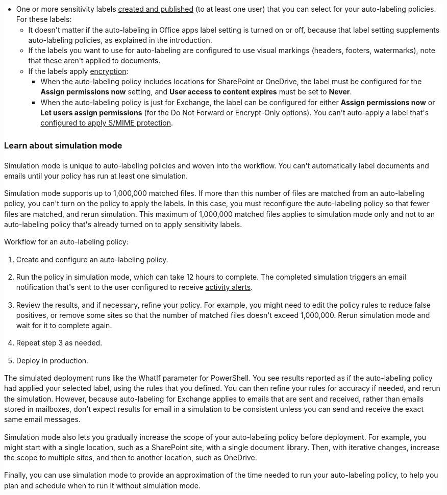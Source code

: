 - One or more sensitivity labels [created and published](create-sensitivity-labels.md) (to at least one user) that you can select for your auto-labeling policies. For these labels:
  - It doesn't matter if the auto-labeling in Office apps label setting is turned on or off, because that label setting supplements auto-labeling policies, as explained in the introduction.
  - If the labels you want to use for auto-labeling are configured to use visual markings (headers, footers, watermarks), note that these aren't applied to documents.
  - If the labels apply [encryption](encryption-sensitivity-labels.md):
    - When the auto-labeling policy includes locations for SharePoint or OneDrive, the label must be configured for the **Assign permissions now** setting, and **User access to content expires** must be set to **Never**.
    - When the auto-labeling policy is just for Exchange, the label can be configured for either **Assign permissions now** or **Let users assign permissions** (for the Do Not Forward or Encrypt-Only options). You can't auto-apply a label that's [configured to apply S/MIME protection](sensitivity-labels-office-apps.md#configure-a-label-to-apply-smime-protection-in-outlook).

### Learn about simulation mode

Simulation mode is unique to auto-labeling policies and woven into the workflow. You can't automatically label documents and emails until your policy has run at least one simulation.

Simulation mode supports up to 1,000,000 matched files. If more than this number of files are matched from an auto-labeling policy, you can't turn on the policy to apply the labels. In this case, you must reconfigure the auto-labeling policy so that fewer files are matched, and rerun simulation. This maximum of 1,000,000 matched files applies to simulation mode only and not to an auto-labeling policy that's already turned on to apply sensitivity labels.

Workflow for an auto-labeling policy:

1. Create and configure an auto-labeling policy.

2. Run the policy in simulation mode, which can take 12 hours to complete. The completed simulation triggers an email notification that's sent to the user configured to receive [activity alerts](alert-policies.md).

3. Review the results, and if necessary, refine your policy. For example, you might need to edit the policy rules to reduce false positives, or remove some sites so that the number of matched files doesn't exceed 1,000,000. Rerun simulation mode and wait for it to complete again.

4. Repeat step 3 as needed.

5. Deploy in production.

The simulated deployment runs like the WhatIf parameter for PowerShell. You see results reported as if the auto-labeling policy had applied your selected label, using the rules that you defined. You can then refine your rules for accuracy if needed, and rerun the simulation. However, because auto-labeling for Exchange applies to emails that are sent and received, rather than emails stored in mailboxes, don't expect results for email in a simulation to be consistent unless you can send and receive the exact same email messages.

Simulation mode also lets you gradually increase the scope of your auto-labeling policy before deployment. For example, you might start with a single location, such as a SharePoint site, with a single document library. Then, with iterative changes, increase the scope to multiple sites, and then to another location, such as OneDrive.

Finally, you can use simulation mode to provide an approximation of the time needed to run your auto-labeling policy, to help you plan and schedule when to run it without simulation mode.
